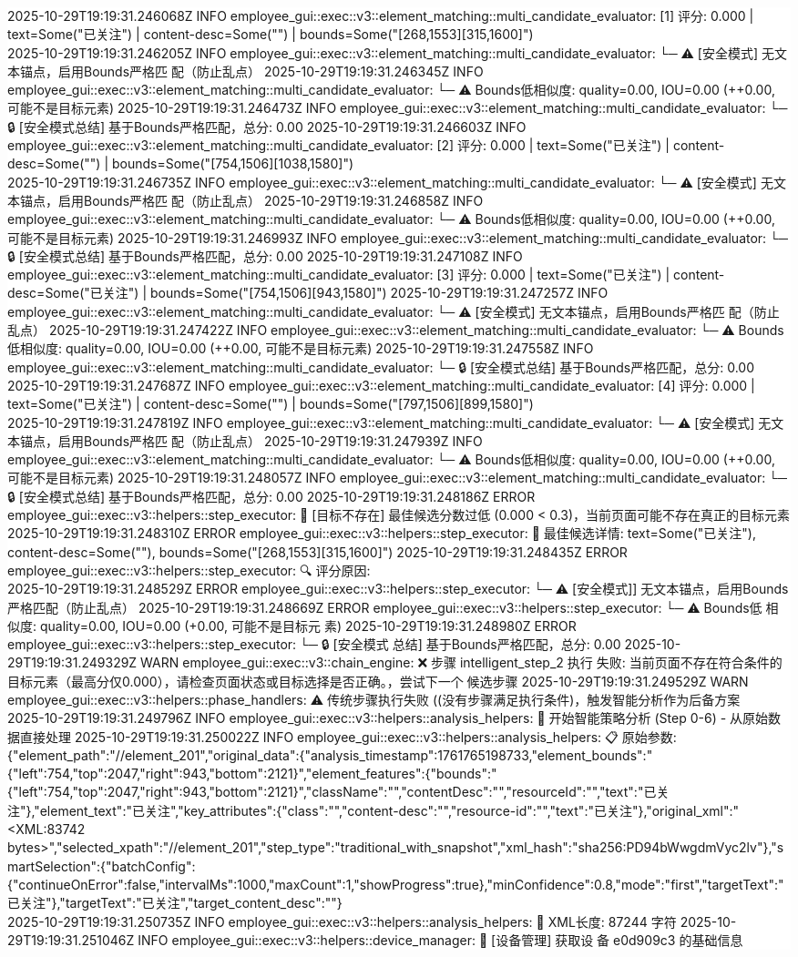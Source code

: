 2025-10-29T19:19:31.246068Z  INFO employee_gui::exec::v3::element_matching::multi_candidate_evaluator:   [1] 评分: 0.000 | text=Some("已关注") | content-desc=Some("") | bounds=Some("[268,1553][315,1600]")    
2025-10-29T19:19:31.246205Z  INFO employee_gui::exec::v3::element_matching::multi_candidate_evaluator:       └─ ⚠️ [安全模式] 无文本锚点，启用Bounds严格匹 配（防止乱点）
2025-10-29T19:19:31.246345Z  INFO employee_gui::exec::v3::element_matching::multi_candidate_evaluator:       └─ ⚠️ Bounds低相似度: quality=0.00, IOU=0.00 (++0.00, 可能不是目标元素)
2025-10-29T19:19:31.246473Z  INFO employee_gui::exec::v3::element_matching::multi_candidate_evaluator:       └─ 🔒 [安全模式总结] 基于Bounds严格匹配，总分: 0.00
2025-10-29T19:19:31.246603Z  INFO employee_gui::exec::v3::element_matching::multi_candidate_evaluator:   [2] 评分: 0.000 | text=Some("已关注") | content-desc=Some("") | bounds=Some("[754,1506][1038,1580]")   
2025-10-29T19:19:31.246735Z  INFO employee_gui::exec::v3::element_matching::multi_candidate_evaluator:       └─ ⚠️ [安全模式] 无文本锚点，启用Bounds严格匹 配（防止乱点）
2025-10-29T19:19:31.246858Z  INFO employee_gui::exec::v3::element_matching::multi_candidate_evaluator:       └─ ⚠️ Bounds低相似度: quality=0.00, IOU=0.00 (++0.00, 可能不是目标元素)
2025-10-29T19:19:31.246993Z  INFO employee_gui::exec::v3::element_matching::multi_candidate_evaluator:       └─ 🔒 [安全模式总结] 基于Bounds严格匹配，总分: 0.00
2025-10-29T19:19:31.247108Z  INFO employee_gui::exec::v3::element_matching::multi_candidate_evaluator:   [3] 评分: 0.000 | text=Some("已关注") | content-desc=Some("已关注") | bounds=Some("[754,1506][943,1580]")
2025-10-29T19:19:31.247257Z  INFO employee_gui::exec::v3::element_matching::multi_candidate_evaluator:       └─ ⚠️ [安全模式] 无文本锚点，启用Bounds严格匹 配（防止乱点）
2025-10-29T19:19:31.247422Z  INFO employee_gui::exec::v3::element_matching::multi_candidate_evaluator:       └─ ⚠️ Bounds低相似度: quality=0.00, IOU=0.00 (++0.00, 可能不是目标元素)
2025-10-29T19:19:31.247558Z  INFO employee_gui::exec::v3::element_matching::multi_candidate_evaluator:       └─ 🔒 [安全模式总结] 基于Bounds严格匹配，总分: 0.00
2025-10-29T19:19:31.247687Z  INFO employee_gui::exec::v3::element_matching::multi_candidate_evaluator:   [4] 评分: 0.000 | text=Some("已关注") | content-desc=Some("") | bounds=Some("[797,1506][899,1580]")    
2025-10-29T19:19:31.247819Z  INFO employee_gui::exec::v3::element_matching::multi_candidate_evaluator:       └─ ⚠️ [安全模式] 无文本锚点，启用Bounds严格匹 配（防止乱点）
2025-10-29T19:19:31.247939Z  INFO employee_gui::exec::v3::element_matching::multi_candidate_evaluator:       └─ ⚠️ Bounds低相似度: quality=0.00, IOU=0.00 (++0.00, 可能不是目标元素)
2025-10-29T19:19:31.248057Z  INFO employee_gui::exec::v3::element_matching::multi_candidate_evaluator:       └─ 🔒 [安全模式总结] 基于Bounds严格匹配，总分: 0.00
2025-10-29T19:19:31.248186Z ERROR employee_gui::exec::v3::helpers::step_executor: 🚨 [目标不存在] 最佳候选分数过低 (0.000 < 0.3)，当前页面可能不存在真正的目标元素
2025-10-29T19:19:31.248310Z ERROR employee_gui::exec::v3::helpers::step_executor:    📍 最佳候选详情: text=Some("已关注"), content-desc=Some(""), bounds=Some("[268,1553][315,1600]")
2025-10-29T19:19:31.248435Z ERROR employee_gui::exec::v3::helpers::step_executor:    🔍 评分原因:       
2025-10-29T19:19:31.248529Z ERROR employee_gui::exec::v3::helpers::step_executor:       └─ ⚠️ [安全模式]] 无文本锚点，启用Bounds严格匹配（防止乱点）
2025-10-29T19:19:31.248669Z ERROR employee_gui::exec::v3::helpers::step_executor:       └─ ⚠️ Bounds低 相似度: quality=0.00, IOU=0.00 (+0.00, 可能不是目标元 素)
2025-10-29T19:19:31.248980Z ERROR employee_gui::exec::v3::helpers::step_executor:       └─ 🔒 [安全模式 总结] 基于Bounds严格匹配，总分: 0.00
2025-10-29T19:19:31.249329Z  WARN employee_gui::exec::v3::chain_engine: ❌ 步骤 intelligent_step_2 执行 失败: 当前页面不存在符合条件的目标元素（最高分仅0.000），请检查页面状态或目标选择是否正确。，尝试下一个 候选步骤
2025-10-29T19:19:31.249529Z  WARN employee_gui::exec::v3::helpers::phase_handlers: ⚠️ 传统步骤执行失败 ((没有步骤满足执行条件)，触发智能分析作为后备方案     
2025-10-29T19:19:31.249796Z  INFO employee_gui::exec::v3::helpers::analysis_helpers: 🧠 开始智能策略分析 (Step 0-6) - 从原始数据直接处理
2025-10-29T19:19:31.250022Z  INFO employee_gui::exec::v3::helpers::analysis_helpers:    📋 原始参数: {"element_path":"//element_201","original_data":{"analysis_timestamp":1761765198733,"element_bounds":"{\"left\":754,\"top\":2047,\"right\":943,\"bottom\":2121}","element_features":{"bounds":"{\"left\":754,\"top\":2047,\"right\":943,\"bottom\":2121}","className":"","contentDesc":"","resourceId":"","text":"已关注"},"element_text":"已关注","key_attributes":{"class":"","content-desc":"","resource-id":"","text":"已关注"},"original_xml":"<XML:83742 bytes>","selected_xpath":"//element_201","step_type":"traditional_with_snapshot","xml_hash":"sha256:PD94bWwgdmVyc2lv"},"smartSelection":{"batchConfig":{"continueOnError":false,"intervalMs":1000,"maxCount":1,"showProgress":true},"minConfidence":0.8,"mode":"first","targetText":"已关注"},"targetText":"已关注","target_content_desc":""}   
2025-10-29T19:19:31.250735Z  INFO employee_gui::exec::v3::helpers::analysis_helpers:    📱 XML长度: 87244 字符
2025-10-29T19:19:31.251046Z  INFO employee_gui::exec::v3::helpers::device_manager: 📱 [设备管理] 获取设 备 e0d909c3 的基础信息
